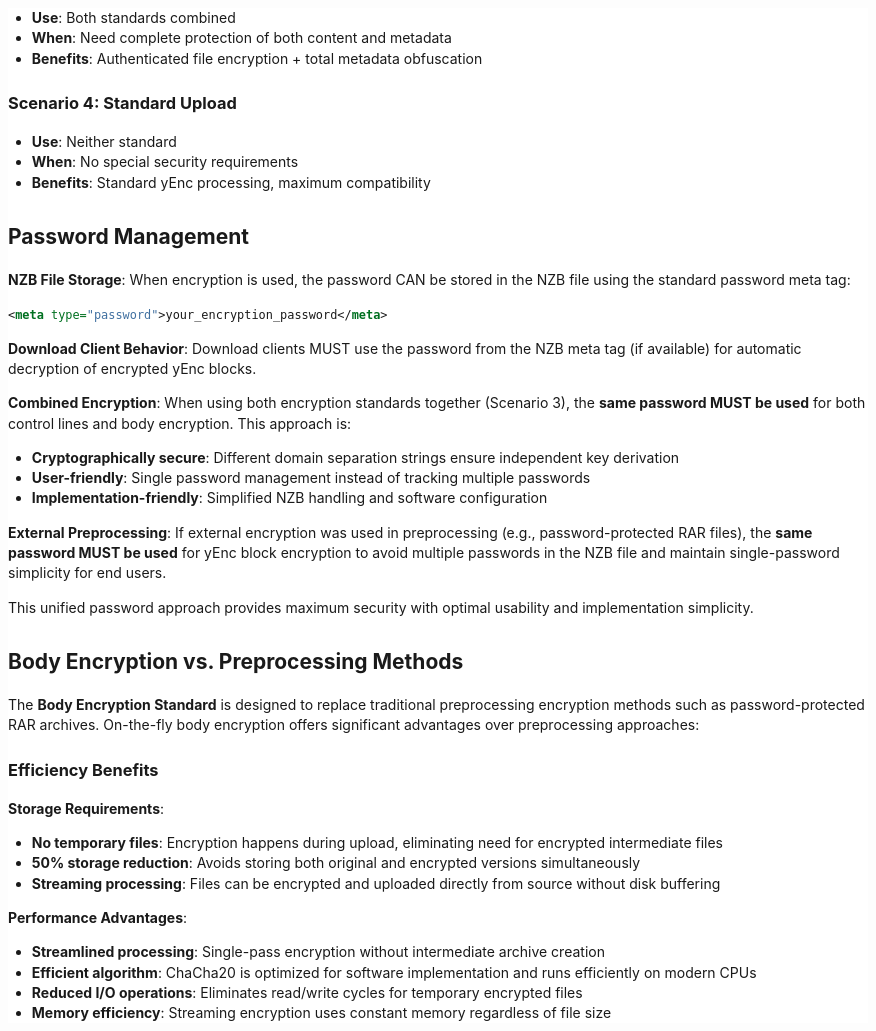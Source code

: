 - **Use**: Both standards combined
- **When**: Need complete protection of both content and metadata
- **Benefits**: Authenticated file encryption + total metadata obfuscation

### Scenario 4: Standard Upload

- **Use**: Neither standard
- **When**: No special security requirements
- **Benefits**: Standard yEnc processing, maximum compatibility

## Password Management

**NZB File Storage**: When encryption is used, the password CAN be stored in the NZB file using the standard password meta tag:

```xml
<meta type="password">your_encryption_password</meta>
```

**Download Client Behavior**: Download clients MUST use the password from the NZB meta tag (if available) for automatic decryption of encrypted yEnc blocks.

**Combined Encryption**: When using both encryption standards together (Scenario 3), the **same password MUST be used** for both control lines and body encryption. This approach is:

- **Cryptographically secure**: Different domain separation strings ensure independent key derivation
- **User-friendly**: Single password management instead of tracking multiple passwords
- **Implementation-friendly**: Simplified NZB handling and software configuration

**External Preprocessing**: If external encryption was used in preprocessing (e.g., password-protected RAR files), the **same password MUST be used** for yEnc block encryption to avoid multiple passwords in the NZB file and maintain single-password simplicity for end users.

This unified password approach provides maximum security with optimal usability and implementation simplicity.

## Body Encryption vs. Preprocessing Methods

The **Body Encryption Standard** is designed to replace traditional preprocessing encryption methods such as password-protected RAR archives. On-the-fly body encryption offers significant advantages over preprocessing approaches:

### Efficiency Benefits

**Storage Requirements**:

- **No temporary files**: Encryption happens during upload, eliminating need for encrypted intermediate files
- **50% storage reduction**: Avoids storing both original and encrypted versions simultaneously
- **Streaming processing**: Files can be encrypted and uploaded directly from source without disk buffering

**Performance Advantages**:

- **Streamlined processing**: Single-pass encryption without intermediate archive creation
- **Efficient algorithm**: ChaCha20 is optimized for software implementation and runs efficiently on modern CPUs
- **Reduced I/O operations**: Eliminates read/write cycles for temporary encrypted files
- **Memory efficiency**: Streaming encryption uses constant memory regardless of file size
